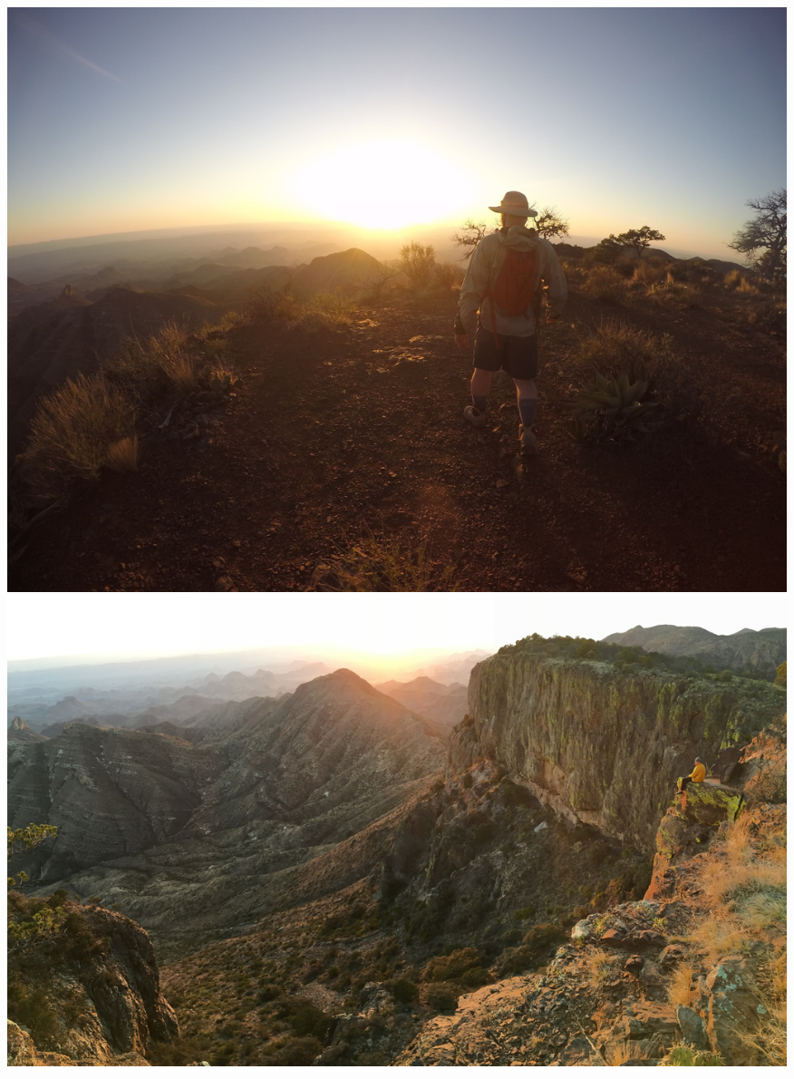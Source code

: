 ![south rim sunset chris](/assets/img/south-rim-sunset-chris.jpg)
![south rim sunset austin](/assets/img/south-rim-sunset-austin.jpg)